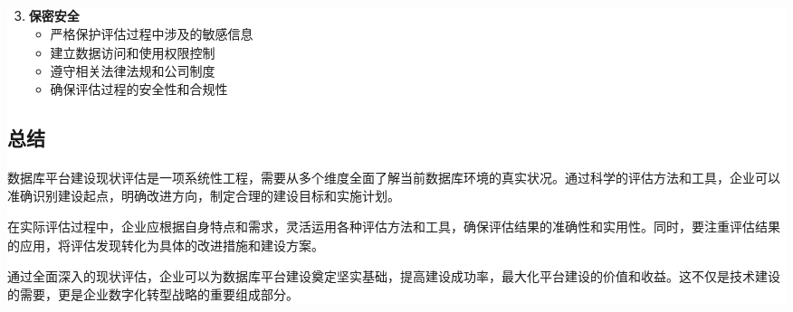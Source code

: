 3. **保密安全**
   - 严格保护评估过程中涉及的敏感信息
   - 建立数据访问和使用权限控制
   - 遵守相关法律法规和公司制度
   - 确保评估过程的安全性和合规性

## 总结

数据库平台建设现状评估是一项系统性工程，需要从多个维度全面了解当前数据库环境的真实状况。通过科学的评估方法和工具，企业可以准确识别建设起点，明确改进方向，制定合理的建设目标和实施计划。

在实际评估过程中，企业应根据自身特点和需求，灵活运用各种评估方法和工具，确保评估结果的准确性和实用性。同时，要注重评估结果的应用，将评估发现转化为具体的改进措施和建设方案。

通过全面深入的现状评估，企业可以为数据库平台建设奠定坚实基础，提高建设成功率，最大化平台建设的价值和收益。这不仅是技术建设的需要，更是企业数字化转型战略的重要组成部分。